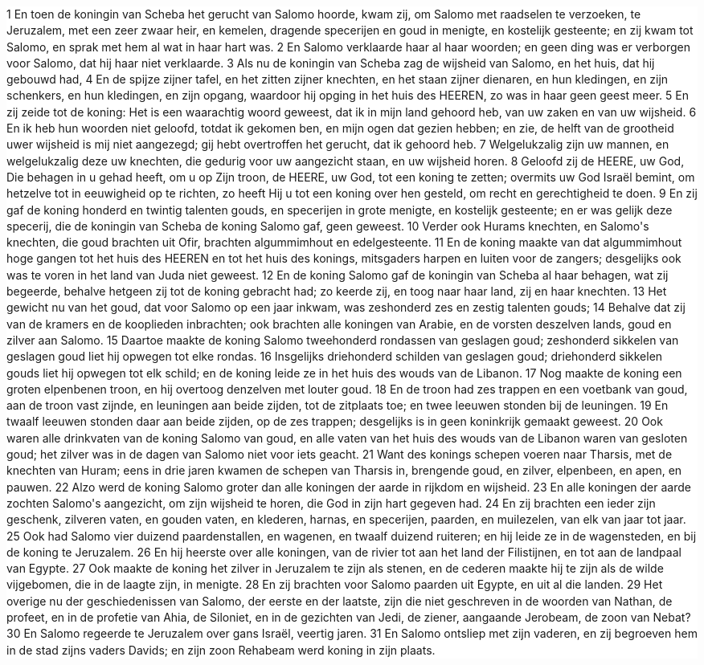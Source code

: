 1 En toen de koningin van Scheba het gerucht van Salomo hoorde, kwam zij, om Salomo met raadselen te verzoeken, te Jeruzalem, met een zeer zwaar heir, en kemelen, dragende specerijen en goud in menigte, en kostelijk gesteente; en zij kwam tot Salomo, en sprak met hem al wat in haar hart was. 2 En Salomo verklaarde haar al haar woorden; en geen ding was er verborgen voor Salomo, dat hij haar niet verklaarde. 3 Als nu de koningin van Scheba zag de wijsheid van Salomo, en het huis, dat hij gebouwd had, 4 En de spijze zijner tafel, en het zitten zijner knechten, en het staan zijner dienaren, en hun kledingen, en zijn schenkers, en hun kledingen, en zijn opgang, waardoor hij opging in het huis des HEEREN, zo was in haar geen geest meer. 5 En zij zeide tot de koning: Het is een waarachtig woord geweest, dat ik in mijn land gehoord heb, van uw zaken en van uw wijsheid. 6 En ik heb hun woorden niet geloofd, totdat ik gekomen ben, en mijn ogen dat gezien hebben; en zie, de helft van de grootheid uwer wijsheid is mij niet aangezegd; gij hebt overtroffen het gerucht, dat ik gehoord heb. 7 Welgelukzalig zijn uw mannen, en welgelukzalig deze uw knechten, die gedurig voor uw aangezicht staan, en uw wijsheid horen. 8 Geloofd zij de HEERE, uw God, Die behagen in u gehad heeft, om u op Zijn troon, de HEERE, uw God, tot een koning te zetten; overmits uw God Israël bemint, om hetzelve tot in eeuwigheid op te richten, zo heeft Hij u tot een koning over hen gesteld, om recht en gerechtigheid te doen. 9 En zij gaf de koning honderd en twintig talenten gouds, en specerijen in grote menigte, en kostelijk gesteente; en er was gelijk deze specerij, die de koningin van Scheba de koning Salomo gaf, geen geweest. 10 Verder ook Hurams knechten, en Salomo's knechten, die goud brachten uit Ofir, brachten algummimhout en edelgesteente. 11 En de koning maakte van dat algummimhout hoge gangen tot het huis des HEEREN en tot het huis des konings, mitsgaders harpen en luiten voor de zangers; desgelijks ook was te voren in het land van Juda niet geweest. 12 En de koning Salomo gaf de koningin van Scheba al haar behagen, wat zij begeerde, behalve hetgeen zij tot de koning gebracht had; zo keerde zij, en toog naar haar land, zij en haar knechten. 
13 Het gewicht nu van het goud, dat voor Salomo op een jaar inkwam, was zeshonderd zes en zestig talenten gouds; 14 Behalve dat zij van de kramers en de kooplieden inbrachten; ook brachten alle koningen van Arabie, en de vorsten deszelven lands, goud en zilver aan Salomo. 15 Daartoe maakte de koning Salomo tweehonderd rondassen van geslagen goud; zeshonderd sikkelen van geslagen goud liet hij opwegen tot elke rondas. 16 Insgelijks driehonderd schilden van geslagen goud; driehonderd sikkelen gouds liet hij opwegen tot elk schild; en de koning leide ze in het huis des wouds van de Libanon. 17 Nog maakte de koning een groten elpenbenen troon, en hij overtoog denzelven met louter goud. 18 En de troon had zes trappen en een voetbank van goud, aan de troon vast zijnde, en leuningen aan beide zijden, tot de zitplaats toe; en twee leeuwen stonden bij de leuningen. 19 En twaalf leeuwen stonden daar aan beide zijden, op de zes trappen; desgelijks is in geen koninkrijk gemaakt geweest. 20 Ook waren alle drinkvaten van de koning Salomo van goud, en alle vaten van het huis des wouds van de Libanon waren van gesloten goud; het zilver was in de dagen van Salomo niet voor iets geacht. 21 Want des konings schepen voeren naar Tharsis, met de knechten van Huram; eens in drie jaren kwamen de schepen van Tharsis in, brengende goud, en zilver, elpenbeen, en apen, en pauwen. 
22 Alzo werd de koning Salomo groter dan alle koningen der aarde in rijkdom en wijsheid. 23 En alle koningen der aarde zochten Salomo's aangezicht, om zijn wijsheid te horen, die God in zijn hart gegeven had. 24 En zij brachten een ieder zijn geschenk, zilveren vaten, en gouden vaten, en klederen, harnas, en specerijen, paarden, en muilezelen, van elk van jaar tot jaar. 25 Ook had Salomo vier duizend paardenstallen, en wagenen, en twaalf duizend ruiteren; en hij leide ze in de wagensteden, en bij de koning te Jeruzalem. 26 En hij heerste over alle koningen, van de rivier tot aan het land der Filistijnen, en tot aan de landpaal van Egypte. 27 Ook maakte de koning het zilver in Jeruzalem te zijn als stenen, en de cederen maakte hij te zijn als de wilde vijgebomen, die in de laagte zijn, in menigte. 28 En zij brachten voor Salomo paarden uit Egypte, en uit al die landen. 
29 Het overige nu der geschiedenissen van Salomo, der eerste en der laatste, zijn die niet geschreven in de woorden van Nathan, de profeet, en in de profetie van Ahia, de Siloniet, en in de gezichten van Jedi, de ziener, aangaande Jerobeam, de zoon van Nebat? 30 En Salomo regeerde te Jeruzalem over gans Israël, veertig jaren. 31 En Salomo ontsliep met zijn vaderen, en zij begroeven hem in de stad zijns vaders Davids; en zijn zoon Rehabeam werd koning in zijn plaats. 
